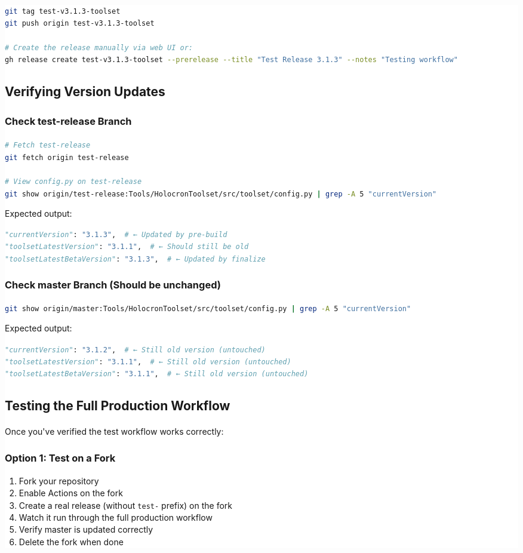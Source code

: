 ```bash
git tag test-v3.1.3-toolset
git push origin test-v3.1.3-toolset

# Create the release manually via web UI or:
gh release create test-v3.1.3-toolset --prerelease --title "Test Release 3.1.3" --notes "Testing workflow"
```

## Verifying Version Updates

### Check test-release Branch

```bash
# Fetch test-release
git fetch origin test-release

# View config.py on test-release
git show origin/test-release:Tools/HolocronToolset/src/toolset/config.py | grep -A 5 "currentVersion"
```

Expected output:
```python
"currentVersion": "3.1.3",  # ← Updated by pre-build
"toolsetLatestVersion": "3.1.1",  # ← Should still be old
"toolsetLatestBetaVersion": "3.1.3",  # ← Updated by finalize
```

### Check master Branch (Should be unchanged)

```bash
git show origin/master:Tools/HolocronToolset/src/toolset/config.py | grep -A 5 "currentVersion"
```

Expected output:
```python
"currentVersion": "3.1.2",  # ← Still old version (untouched)
"toolsetLatestVersion": "3.1.1",  # ← Still old version (untouched)
"toolsetLatestBetaVersion": "3.1.1",  # ← Still old version (untouched)
```

## Testing the Full Production Workflow

Once you've verified the test workflow works correctly:

### Option 1: Test on a Fork

1. Fork your repository
2. Enable Actions on the fork
3. Create a real release (without `test-` prefix) on the fork
4. Watch it run through the full production workflow
5. Verify master is updated correctly
6. Delete the fork when done
